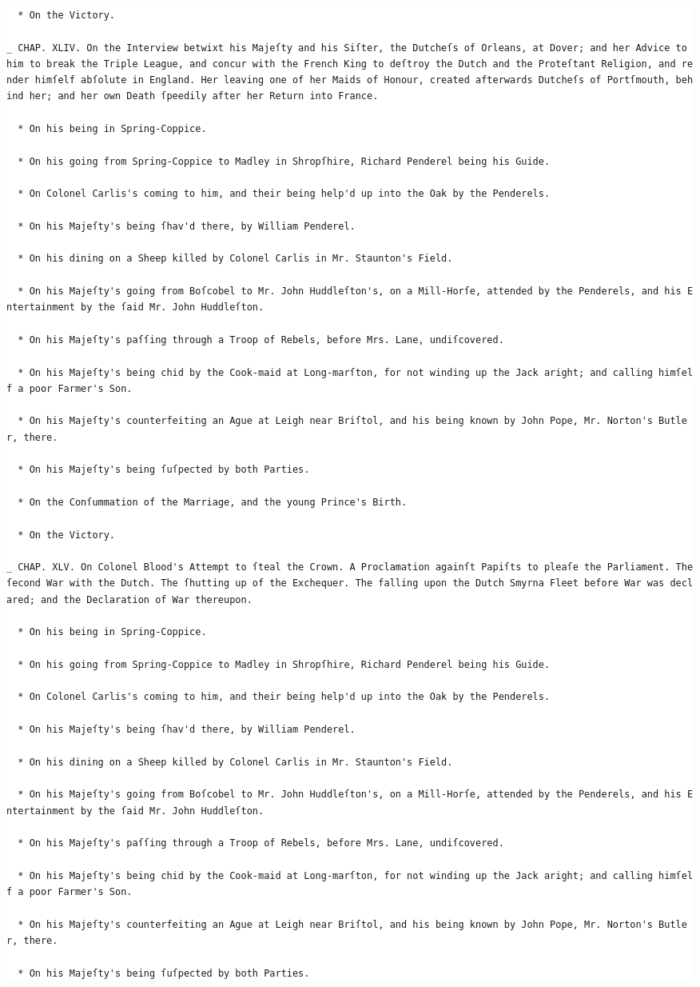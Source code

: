       * On the Victory.

    _ CHAP. XLIV. On the Interview betwixt his Majeſty and his Siſter, the Dutcheſs of Orleans, at Dover; and her Advice to him to break the Triple League, and concur with the French King to deſtroy the Dutch and the Proteſtant Religion, and render himſelf abſolute in England. Her leaving one of her Maids of Honour, created afterwards Dutcheſs of Portſmouth, behind her; and her own Death ſpeedily after her Return into France.

      * On his being in Spring-Coppice.

      * On his going from Spring-Coppice to Madley in Shropſhire, Richard Penderel being his Guide.

      * On Colonel Carlis's coming to him, and their being help'd up into the Oak by the Penderels.

      * On his Majeſty's being ſhav'd there, by William Penderel.

      * On his dining on a Sheep killed by Colonel Carlis in Mr. Staunton's Field.

      * On his Majeſty's going from Boſcobel to Mr. John Huddleſton's, on a Mill-Horſe, attended by the Penderels, and his Entertainment by the ſaid Mr. John Huddleſton.

      * On his Majeſty's paſſing through a Troop of Rebels, before Mrs. Lane, undiſcovered.

      * On his Majeſty's being chid by the Cook-maid at Long-marſton, for not winding up the Jack aright; and calling himſelf a poor Farmer's Son.

      * On his Majeſty's counterfeiting an Ague at Leigh near Briſtol, and his being known by John Pope, Mr. Norton's Butler, there.

      * On his Majeſty's being ſuſpected by both Parties.

      * On the Conſummation of the Marriage, and the young Prince's Birth.

      * On the Victory.

    _ CHAP. XLV. On Colonel Blood's Attempt to ſteal the Crown. A Proclamation againſt Papiſts to pleaſe the Parliament. The ſecond War with the Dutch. The ſhutting up of the Exchequer. The falling upon the Dutch Smyrna Fleet before War was declared; and the Declaration of War thereupon.

      * On his being in Spring-Coppice.

      * On his going from Spring-Coppice to Madley in Shropſhire, Richard Penderel being his Guide.

      * On Colonel Carlis's coming to him, and their being help'd up into the Oak by the Penderels.

      * On his Majeſty's being ſhav'd there, by William Penderel.

      * On his dining on a Sheep killed by Colonel Carlis in Mr. Staunton's Field.

      * On his Majeſty's going from Boſcobel to Mr. John Huddleſton's, on a Mill-Horſe, attended by the Penderels, and his Entertainment by the ſaid Mr. John Huddleſton.

      * On his Majeſty's paſſing through a Troop of Rebels, before Mrs. Lane, undiſcovered.

      * On his Majeſty's being chid by the Cook-maid at Long-marſton, for not winding up the Jack aright; and calling himſelf a poor Farmer's Son.

      * On his Majeſty's counterfeiting an Ague at Leigh near Briſtol, and his being known by John Pope, Mr. Norton's Butler, there.

      * On his Majeſty's being ſuſpected by both Parties.
